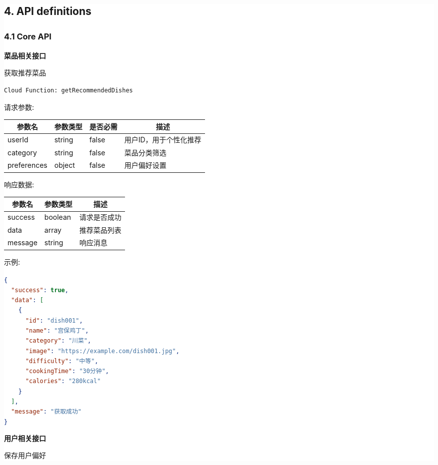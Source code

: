 ## 4. API definitions

### 4.1 Core API

**菜品相关接口**

获取推荐菜品

```
Cloud Function: getRecommendedDishes
```

请求参数:

| 参数名         | 参数类型   | 是否必需  | 描述           |
| ----------- | ------ | ----- | ------------ |
| userId      | string | false | 用户ID，用于个性化推荐 |
| category    | string | false | 菜品分类筛选       |
| preferences | object | false | 用户偏好设置       |

响应数据:

| 参数名     | 参数类型    | 描述     |
| ------- | ------- | ------ |
| success | boolean | 请求是否成功 |
| data    | array   | 推荐菜品列表 |
| message | string  | 响应消息   |

示例:

```json
{
  "success": true,
  "data": [
    {
      "id": "dish001",
      "name": "宫保鸡丁",
      "category": "川菜",
      "image": "https://example.com/dish001.jpg",
      "difficulty": "中等",
      "cookingTime": "30分钟",
      "calories": "280kcal"
    }
  ],
  "message": "获取成功"
}
```

**用户相关接口**

保存用户偏好
